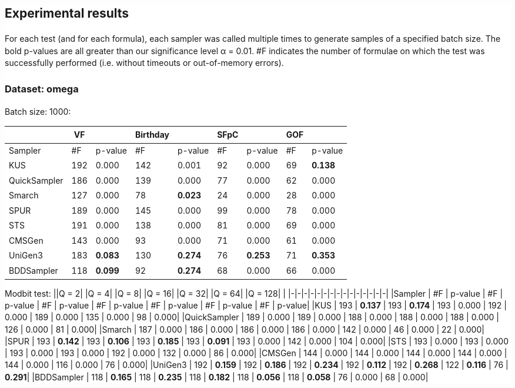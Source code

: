 ## Experimental results

For each test (and for each
formula), each sampler was called multiple times to generate samples of a specified
batch size.
The bold p-values are all greater than our significance level α = 0.01. #F indicates
the number of formulae on which the test was successfully performed (i.e. without
timeouts or out-of-memory errors).

### Dataset: omega

Batch size: 1000:

||VF| |Birthday| |SFpC| |GOF| |
|-|-|-|-|-|-|-|-|-|
|Sampler | #F | p-value | #F | p-value | #F | p-value | #F | p-value|
|KUS          |  192 | 0.000 |  142 | 0.001 |   92 | 0.000 |   69 | **0.138**|
|QuickSampler |  186 | 0.000 |  139 | 0.000 |   77 | 0.000 |   62 | 0.000|
|Smarch       |  127 | 0.000 |   78 | **0.023** |   24 | 0.000 |   28 | 0.000|
|SPUR         |  189 | 0.000 |  145 | 0.000 |   99 | 0.000 |   78 | 0.000|
|STS          |  191 | 0.000 |  138 | 0.000 |   81 | 0.000 |   69 | 0.000|
|CMSGen       |  143 | 0.000 |   93 | 0.000 |   71 | 0.000 |   61 | 0.000|
|UniGen3      |  183 | **0.083** |  130 | **0.274** |   76 | **0.253** |   71 | **0.353**|
|BDDSampler   |  118 | **0.099** |   92 | **0.274** |   68 | 0.000 |   66 | 0.000|


Modbit test:
||Q = 2| |Q = 4| |Q = 8| |Q = 16| |Q = 32| |Q = 64| |Q = 128| |
|-|-|-|-|-|-|-|-|-|-|-|-|-|-|-|
|Sampler | #F | p-value | #F | p-value | #F | p-value | #F | p-value | #F | p-value | #F | p-value | #F | p-value|
|KUS          |  193 | **0.137** |  193 | **0.174** |  193 | 0.000 |  192 | 0.000 |  189 | 0.000 |  135 | 0.000 |   98 | 0.000|
|QuickSampler |  189 | 0.000 |  189 | 0.000 |  188 | 0.000 |  188 | 0.000 |  188 | 0.000 |  126 | 0.000 |   81 | 0.000|
|Smarch       |  187 | 0.000 |  186 | 0.000 |  186 | 0.000 |  186 | 0.000 |  142 | 0.000 |   46 | 0.000 |   22 | 0.000|
|SPUR         |  193 | **0.142** |  193 | **0.106** |  193 | **0.185** |  193 | **0.091** |  193 | 0.000 |  142 | 0.000 |  104 | 0.000|
|STS          |  193 | 0.000 |  193 | 0.000 |  193 | 0.000 |  193 | 0.000 |  192 | 0.000 |  132 | 0.000 |   86 | 0.000|
|CMSGen       |  144 | 0.000 |  144 | 0.000 |  144 | 0.000 |  144 | 0.000 |  144 | 0.000 |  116 | 0.000 |   76 | 0.000|
|UniGen3      |  192 | **0.159** |  192 | **0.186** |  192 | **0.234** |  192 | **0.112** |  192 | **0.268** |  122 | **0.116** |   76 | **0.291**|
|BDDSampler   |  118 | **0.165** |  118 | **0.235** |  118 | **0.182** |  118 | **0.056** |  118 | **0.058** |   76 | 0.000 |   68 | 0.000|
